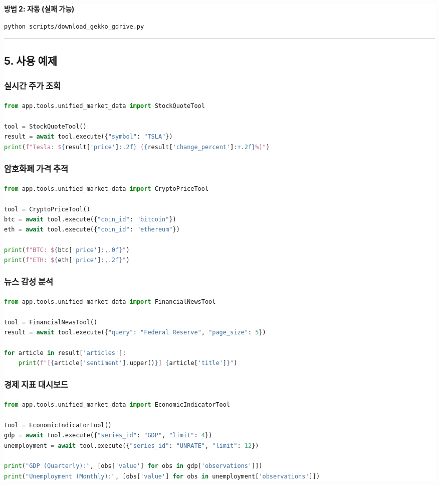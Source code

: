 **방법 2: 자동 (실패 가능)**
```bash
python scripts/download_gekko_gdrive.py
```

---

## 5. 사용 예제

### 실시간 주가 조회

```python
from app.tools.unified_market_data import StockQuoteTool

tool = StockQuoteTool()
result = await tool.execute({"symbol": "TSLA"})
print(f"Tesla: ${result['price']:.2f} ({result['change_percent']:+.2f}%)")
```

### 암호화폐 가격 추적

```python
from app.tools.unified_market_data import CryptoPriceTool

tool = CryptoPriceTool()
btc = await tool.execute({"coin_id": "bitcoin"})
eth = await tool.execute({"coin_id": "ethereum"})

print(f"BTC: ${btc['price']:,.0f}")
print(f"ETH: ${eth['price']:,.2f}")
```

### 뉴스 감성 분석

```python
from app.tools.unified_market_data import FinancialNewsTool

tool = FinancialNewsTool()
result = await tool.execute({"query": "Federal Reserve", "page_size": 5})

for article in result['articles']:
    print(f"[{article['sentiment'].upper()}] {article['title']}")
```

### 경제 지표 대시보드

```python
from app.tools.unified_market_data import EconomicIndicatorTool

tool = EconomicIndicatorTool()
gdp = await tool.execute({"series_id": "GDP", "limit": 4})
unemployment = await tool.execute({"series_id": "UNRATE", "limit": 12})

print("GDP (Quarterly):", [obs['value'] for obs in gdp['observations']])
print("Unemployment (Monthly):", [obs['value'] for obs in unemployment['observations']])
```
